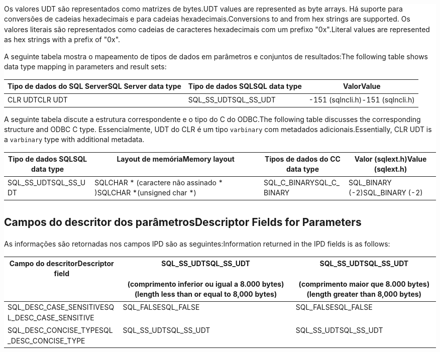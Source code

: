  <span data-ttu-id="483b2-109">Os valores UDT são representados como matrizes de bytes.</span><span class="sxs-lookup"><span data-stu-id="483b2-109">UDT values are represented as byte arrays.</span></span> <span data-ttu-id="483b2-110">Há suporte para conversões de cadeias hexadecimais e para cadeias hexadecimais.</span><span class="sxs-lookup"><span data-stu-id="483b2-110">Conversions to and from hex strings are supported.</span></span> <span data-ttu-id="483b2-111">Os valores literais são representados como cadeias de caracteres hexadecimais com um prefixo "0x".</span><span class="sxs-lookup"><span data-stu-id="483b2-111">Literal values are represented as hex strings with a prefix of "0x".</span></span>  
  
 <span data-ttu-id="483b2-112">A seguinte tabela mostra o mapeamento de tipos de dados em parâmetros e conjuntos de resultados:</span><span class="sxs-lookup"><span data-stu-id="483b2-112">The following table shows data type mapping in parameters and result sets:</span></span>  
  
|<span data-ttu-id="483b2-113">Tipo de dados do SQL Server</span><span class="sxs-lookup"><span data-stu-id="483b2-113">SQL Server data type</span></span>|<span data-ttu-id="483b2-114">Tipo de dados SQL</span><span class="sxs-lookup"><span data-stu-id="483b2-114">SQL data type</span></span>|<span data-ttu-id="483b2-115">Valor</span><span class="sxs-lookup"><span data-stu-id="483b2-115">Value</span></span>|  
|--------------------------|-------------------|-----------|  
|<span data-ttu-id="483b2-116">CLR UDT</span><span class="sxs-lookup"><span data-stu-id="483b2-116">CLR UDT</span></span>|<span data-ttu-id="483b2-117">SQL_SS_UDT</span><span class="sxs-lookup"><span data-stu-id="483b2-117">SQL_SS_UDT</span></span>|<span data-ttu-id="483b2-118">-151 (sqlncli.h)</span><span class="sxs-lookup"><span data-stu-id="483b2-118">-151 (sqlncli.h)</span></span>|  
  
 <span data-ttu-id="483b2-119">A seguinte tabela discute a estrutura correspondente e o tipo do C do ODBC.</span><span class="sxs-lookup"><span data-stu-id="483b2-119">The following table discusses the corresponding structure and ODBC C type.</span></span> <span data-ttu-id="483b2-120">Essencialmente, UDT do CLR é um tipo `varbinary` com metadados adicionais.</span><span class="sxs-lookup"><span data-stu-id="483b2-120">Essentially, CLR UDT is a `varbinary` type with additional metadata.</span></span>  
  
|<span data-ttu-id="483b2-121">Tipo de dados SQL</span><span class="sxs-lookup"><span data-stu-id="483b2-121">SQL data type</span></span>|<span data-ttu-id="483b2-122">Layout de memória</span><span class="sxs-lookup"><span data-stu-id="483b2-122">Memory layout</span></span>|<span data-ttu-id="483b2-123">Tipos de dados do C</span><span class="sxs-lookup"><span data-stu-id="483b2-123">C data type</span></span>|<span data-ttu-id="483b2-124">Valor (sqlext.h)</span><span class="sxs-lookup"><span data-stu-id="483b2-124">Value (sqlext.h)</span></span>|  
|-------------------|-------------------|-----------------|------------------------|  
|<span data-ttu-id="483b2-125">SQL_SS_UDT</span><span class="sxs-lookup"><span data-stu-id="483b2-125">SQL_SS_UDT</span></span>|<span data-ttu-id="483b2-126">SQLCHAR \* (caractere não assinado \* )</span><span class="sxs-lookup"><span data-stu-id="483b2-126">SQLCHAR \*(unsigned char \*)</span></span>|<span data-ttu-id="483b2-127">SQL_C_BINARY</span><span class="sxs-lookup"><span data-stu-id="483b2-127">SQL_C_BINARY</span></span>|<span data-ttu-id="483b2-128">SQL_BINARY (-2)</span><span class="sxs-lookup"><span data-stu-id="483b2-128">SQL_BINARY (-2)</span></span>|  
  
## <a name="descriptor-fields-for-parameters"></a><span data-ttu-id="483b2-129">Campos do descritor dos parâmetros</span><span class="sxs-lookup"><span data-stu-id="483b2-129">Descriptor Fields for Parameters</span></span>  
 <span data-ttu-id="483b2-130">As informações são retornadas nos campos IPD são as seguintes:</span><span class="sxs-lookup"><span data-stu-id="483b2-130">Information returned in the IPD fields is as follows:</span></span>  
  
|<span data-ttu-id="483b2-131">Campo do descritor</span><span class="sxs-lookup"><span data-stu-id="483b2-131">Descriptor field</span></span>|<span data-ttu-id="483b2-132">SQL_SS_UDT</span><span class="sxs-lookup"><span data-stu-id="483b2-132">SQL_SS_UDT</span></span><br /><br /> <span data-ttu-id="483b2-133">(comprimento inferior ou igual a 8.000 bytes)</span><span class="sxs-lookup"><span data-stu-id="483b2-133">(length less than or equal to 8,000 bytes)</span></span>|<span data-ttu-id="483b2-134">SQL_SS_UDT</span><span class="sxs-lookup"><span data-stu-id="483b2-134">SQL_SS_UDT</span></span><br /><br /> <span data-ttu-id="483b2-135">(comprimento maior que 8.000 bytes)</span><span class="sxs-lookup"><span data-stu-id="483b2-135">(length greater than 8,000 bytes)</span></span>|  
|----------------------|-------------------------------------------------------------------|----------------------------------------------------------|  
|<span data-ttu-id="483b2-136">SQL_DESC_CASE_SENSITIVE</span><span class="sxs-lookup"><span data-stu-id="483b2-136">SQL_DESC_CASE_SENSITIVE</span></span>|<span data-ttu-id="483b2-137">SQL_FALSE</span><span class="sxs-lookup"><span data-stu-id="483b2-137">SQL_FALSE</span></span>|<span data-ttu-id="483b2-138">SQL_FALSE</span><span class="sxs-lookup"><span data-stu-id="483b2-138">SQL_FALSE</span></span>|  
|<span data-ttu-id="483b2-139">SQL_DESC_CONCISE_TYPE</span><span class="sxs-lookup"><span data-stu-id="483b2-139">SQL_DESC_CONCISE_TYPE</span></span>|<span data-ttu-id="483b2-140">SQL_SS_UDT</span><span class="sxs-lookup"><span data-stu-id="483b2-140">SQL_SS_UDT</span></span>|<span data-ttu-id="483b2-141">SQL_SS_UDT</span><span class="sxs-lookup"><span data-stu-id="483b2-141">SQL_SS_UDT</span></span>|  